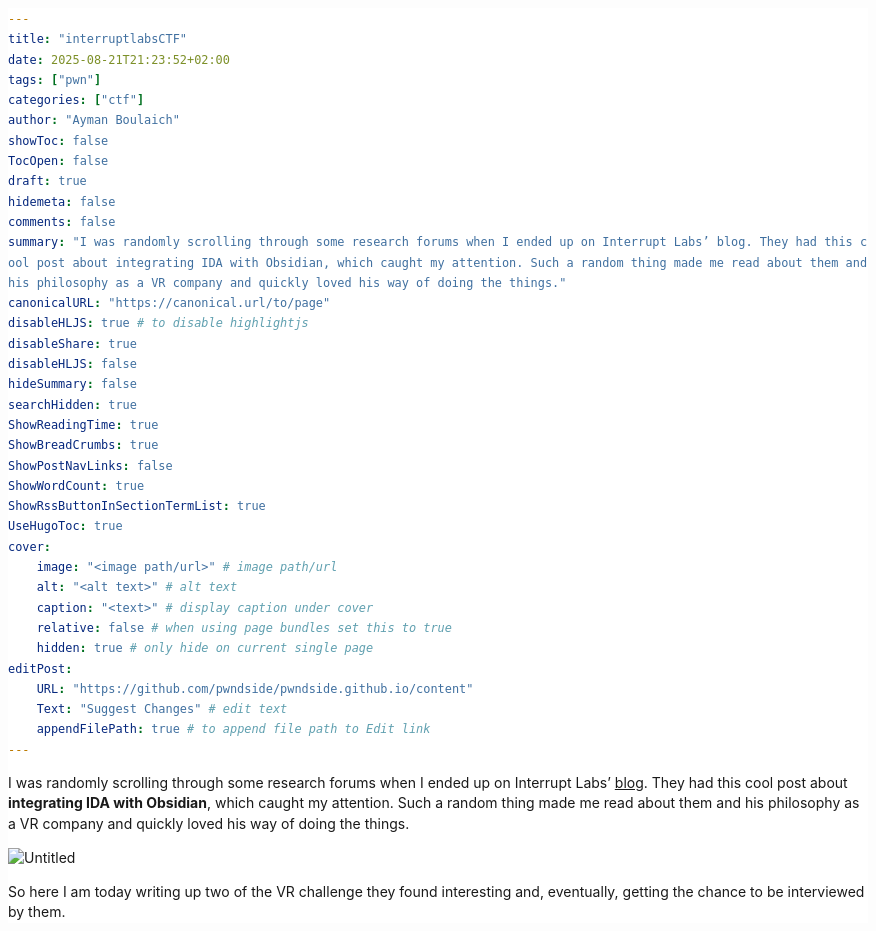 ```yaml
---
title: "interruptlabsCTF"
date: 2025-08-21T21:23:52+02:00
tags: ["pwn"]
categories: ["ctf"]
author: "Ayman Boulaich"
showToc: false
TocOpen: false
draft: true
hidemeta: false
comments: false
summary: "I was randomly scrolling through some research forums when I ended up on Interrupt Labs’ blog. They had this cool post about integrating IDA with Obsidian, which caught my attention. Such a random thing made me read about them and his philosophy as a VR company and quickly loved his way of doing the things."
canonicalURL: "https://canonical.url/to/page"
disableHLJS: true # to disable highlightjs
disableShare: true
disableHLJS: false
hideSummary: false
searchHidden: true
ShowReadingTime: true
ShowBreadCrumbs: true
ShowPostNavLinks: false
ShowWordCount: true
ShowRssButtonInSectionTermList: true
UseHugoToc: true
cover:
    image: "<image path/url>" # image path/url
    alt: "<alt text>" # alt text
    caption: "<text>" # display caption under cover
    relative: false # when using page bundles set this to true
    hidden: true # only hide on current single page
editPost:
    URL: "https://github.com/pwndside/pwndside.github.io/content"
    Text: "Suggest Changes" # edit text
    appendFilePath: true # to append file path to Edit link
---
```


I was randomly scrolling through some research forums when I ended up on Interrupt Labs’ [blog](https://www.interruptlabs.co.uk/articles/heimdallr-a-way-to-integrate-ida-pro-into-obsidian-notes). They had this cool post about **integrating IDA with Obsidian**, which caught my attention. Such a random thing made me read about them and his philosophy as a VR company and quickly loved his way of doing the things.

![Untitled](/CTF/interruptlabsctf-1.png)

So here I am today writing up two of the VR challenge they found interesting and, eventually, getting the chance to be interviewed by them.
